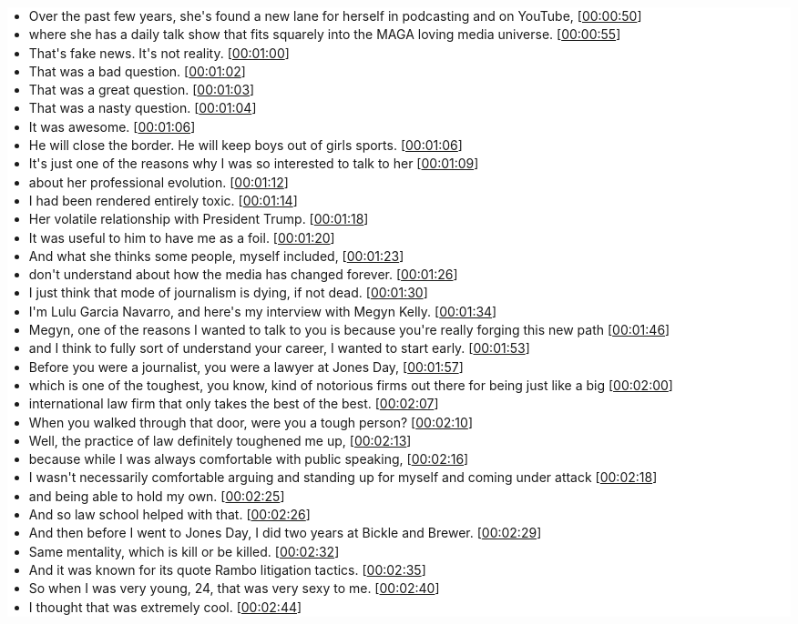 *  Over the past few years, she's found a new lane for herself in podcasting and on YouTube, [[00:00:50](https://www.youtube.com/watch?v=VYZ2Eafg760&t=50.24s)]
*  where she has a daily talk show that fits squarely into the MAGA loving media universe. [[00:00:55](https://www.youtube.com/watch?v=VYZ2Eafg760&t=55.599999999999994s)]
*  That's fake news. It's not reality. [[00:01:00](https://www.youtube.com/watch?v=VYZ2Eafg760&t=60.559999999999995s)]
*  That was a bad question. [[00:01:02](https://www.youtube.com/watch?v=VYZ2Eafg760&t=62.72s)]
*  That was a great question. [[00:01:03](https://www.youtube.com/watch?v=VYZ2Eafg760&t=63.839999999999996s)]
*  That was a nasty question. [[00:01:04](https://www.youtube.com/watch?v=VYZ2Eafg760&t=64.88s)]
*  It was awesome. [[00:01:06](https://www.youtube.com/watch?v=VYZ2Eafg760&t=66.0s)]
*  He will close the border. He will keep boys out of girls sports. [[00:01:06](https://www.youtube.com/watch?v=VYZ2Eafg760&t=66.8s)]
*  It's just one of the reasons why I was so interested to talk to her [[00:01:09](https://www.youtube.com/watch?v=VYZ2Eafg760&t=69.75999999999999s)]
*  about her professional evolution. [[00:01:12](https://www.youtube.com/watch?v=VYZ2Eafg760&t=72.88s)]
*  I had been rendered entirely toxic. [[00:01:14](https://www.youtube.com/watch?v=VYZ2Eafg760&t=74.8s)]
*  Her volatile relationship with President Trump. [[00:01:18](https://www.youtube.com/watch?v=VYZ2Eafg760&t=78.08s)]
*  It was useful to him to have me as a foil. [[00:01:20](https://www.youtube.com/watch?v=VYZ2Eafg760&t=80.32s)]
*  And what she thinks some people, myself included, [[00:01:23](https://www.youtube.com/watch?v=VYZ2Eafg760&t=83.28s)]
*  don't understand about how the media has changed forever. [[00:01:26](https://www.youtube.com/watch?v=VYZ2Eafg760&t=86.24000000000001s)]
*  I just think that mode of journalism is dying, if not dead. [[00:01:30](https://www.youtube.com/watch?v=VYZ2Eafg760&t=90.08s)]
*  I'm Lulu Garcia Navarro, and here's my interview with Megyn Kelly. [[00:01:34](https://www.youtube.com/watch?v=VYZ2Eafg760&t=94.24000000000001s)]
*  Megyn, one of the reasons I wanted to talk to you is because you're really forging this new path [[00:01:46](https://www.youtube.com/watch?v=VYZ2Eafg760&t=106.96000000000001s)]
*  and I think to fully sort of understand your career, I wanted to start early. [[00:01:53](https://www.youtube.com/watch?v=VYZ2Eafg760&t=113.12s)]
*  Before you were a journalist, you were a lawyer at Jones Day, [[00:01:57](https://www.youtube.com/watch?v=VYZ2Eafg760&t=117.12s)]
*  which is one of the toughest, you know, kind of notorious firms out there for being just like a big [[00:02:00](https://www.youtube.com/watch?v=VYZ2Eafg760&t=120.64s)]
*  international law firm that only takes the best of the best. [[00:02:07](https://www.youtube.com/watch?v=VYZ2Eafg760&t=127.28s)]
*  When you walked through that door, were you a tough person? [[00:02:10](https://www.youtube.com/watch?v=VYZ2Eafg760&t=130.64s)]
*  Well, the practice of law definitely toughened me up, [[00:02:13](https://www.youtube.com/watch?v=VYZ2Eafg760&t=133.52s)]
*  because while I was always comfortable with public speaking, [[00:02:16](https://www.youtube.com/watch?v=VYZ2Eafg760&t=136.16s)]
*  I wasn't necessarily comfortable arguing and standing up for myself and coming under attack [[00:02:18](https://www.youtube.com/watch?v=VYZ2Eafg760&t=138.96s)]
*  and being able to hold my own. [[00:02:25](https://www.youtube.com/watch?v=VYZ2Eafg760&t=145.44s)]
*  And so law school helped with that. [[00:02:26](https://www.youtube.com/watch?v=VYZ2Eafg760&t=146.96s)]
*  And then before I went to Jones Day, I did two years at Bickle and Brewer. [[00:02:29](https://www.youtube.com/watch?v=VYZ2Eafg760&t=149.12s)]
*  Same mentality, which is kill or be killed. [[00:02:32](https://www.youtube.com/watch?v=VYZ2Eafg760&t=152.72s)]
*  And it was known for its quote Rambo litigation tactics. [[00:02:35](https://www.youtube.com/watch?v=VYZ2Eafg760&t=155.60000000000002s)]
*  So when I was very young, 24, that was very sexy to me. [[00:02:40](https://www.youtube.com/watch?v=VYZ2Eafg760&t=160.4s)]
*  I thought that was extremely cool. [[00:02:44](https://www.youtube.com/watch?v=VYZ2Eafg760&t=164.16s)]